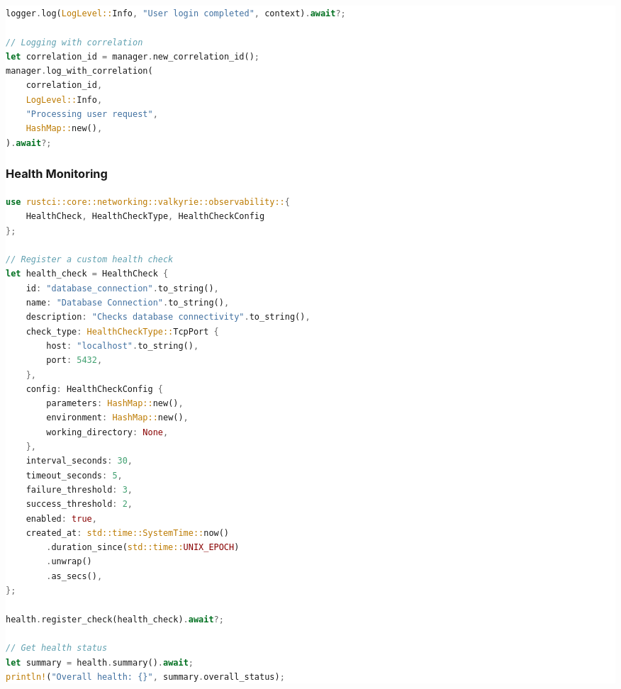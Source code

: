 ```rust
logger.log(LogLevel::Info, "User login completed", context).await?;

// Logging with correlation
let correlation_id = manager.new_correlation_id();
manager.log_with_correlation(
    correlation_id,
    LogLevel::Info,
    "Processing user request",
    HashMap::new(),
).await?;
```

### Health Monitoring

```rust
use rustci::core::networking::valkyrie::observability::{
    HealthCheck, HealthCheckType, HealthCheckConfig
};

// Register a custom health check
let health_check = HealthCheck {
    id: "database_connection".to_string(),
    name: "Database Connection".to_string(),
    description: "Checks database connectivity".to_string(),
    check_type: HealthCheckType::TcpPort {
        host: "localhost".to_string(),
        port: 5432,
    },
    config: HealthCheckConfig {
        parameters: HashMap::new(),
        environment: HashMap::new(),
        working_directory: None,
    },
    interval_seconds: 30,
    timeout_seconds: 5,
    failure_threshold: 3,
    success_threshold: 2,
    enabled: true,
    created_at: std::time::SystemTime::now()
        .duration_since(std::time::UNIX_EPOCH)
        .unwrap()
        .as_secs(),
};

health.register_check(health_check).await?;

// Get health status
let summary = health.summary().await;
println!("Overall health: {}", summary.overall_status);
```
